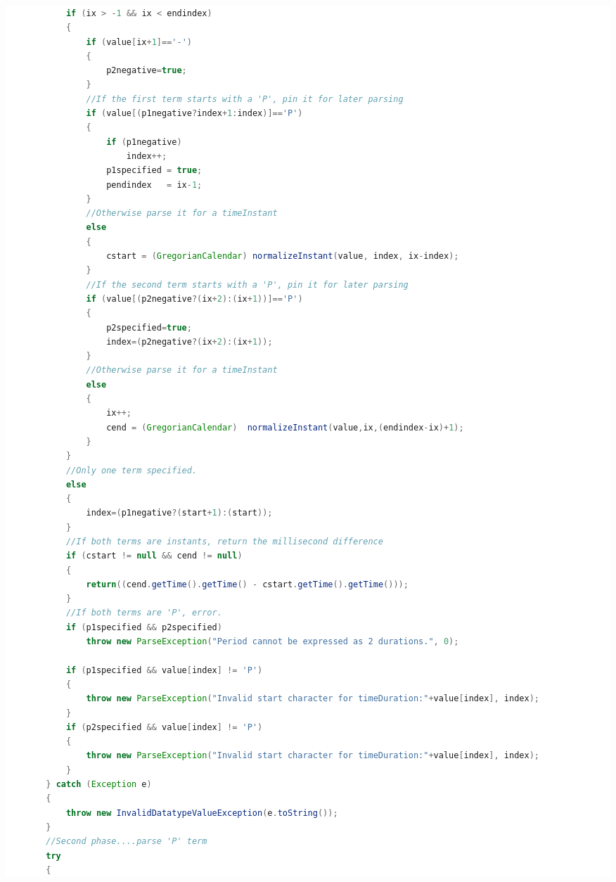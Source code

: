 ```java
            if (ix > -1 && ix < endindex)
            {
                if (value[ix+1]=='-')
                {
                    p2negative=true;
                }
                //If the first term starts with a 'P', pin it for later parsing 
                if (value[(p1negative?index+1:index)]=='P')
                {
                    if (p1negative)
                        index++;
                    p1specified = true;
                    pendindex   = ix-1;
                }
                //Otherwise parse it for a timeInstant
                else
                {
                    cstart = (GregorianCalendar) normalizeInstant(value, index, ix-index);
                }
                //If the second term starts with a 'P', pin it for later parsing 
                if (value[(p2negative?(ix+2):(ix+1))]=='P')
                {
                    p2specified=true;
                    index=(p2negative?(ix+2):(ix+1));
                }
                //Otherwise parse it for a timeInstant
                else
                {
                    ix++;
                    cend = (GregorianCalendar)  normalizeInstant(value,ix,(endindex-ix)+1);
                }
            }
            //Only one term specified.
            else
            {
                index=(p1negative?(start+1):(start));
            }
            //If both terms are instants, return the millisecond difference
            if (cstart != null && cend != null)
            {
                return((cend.getTime().getTime() - cstart.getTime().getTime()));
            }
            //If both terms are 'P', error.
            if (p1specified && p2specified)
                throw new ParseException("Period cannot be expressed as 2 durations.", 0);

            if (p1specified && value[index] != 'P')
            {
                throw new ParseException("Invalid start character for timeDuration:"+value[index], index);
            }
            if (p2specified && value[index] != 'P')
            {
                throw new ParseException("Invalid start character for timeDuration:"+value[index], index);
            }
        } catch (Exception e)
        {
            throw new InvalidDatatypeValueException(e.toString());
        }
        //Second phase....parse 'P' term
        try
        {
```
